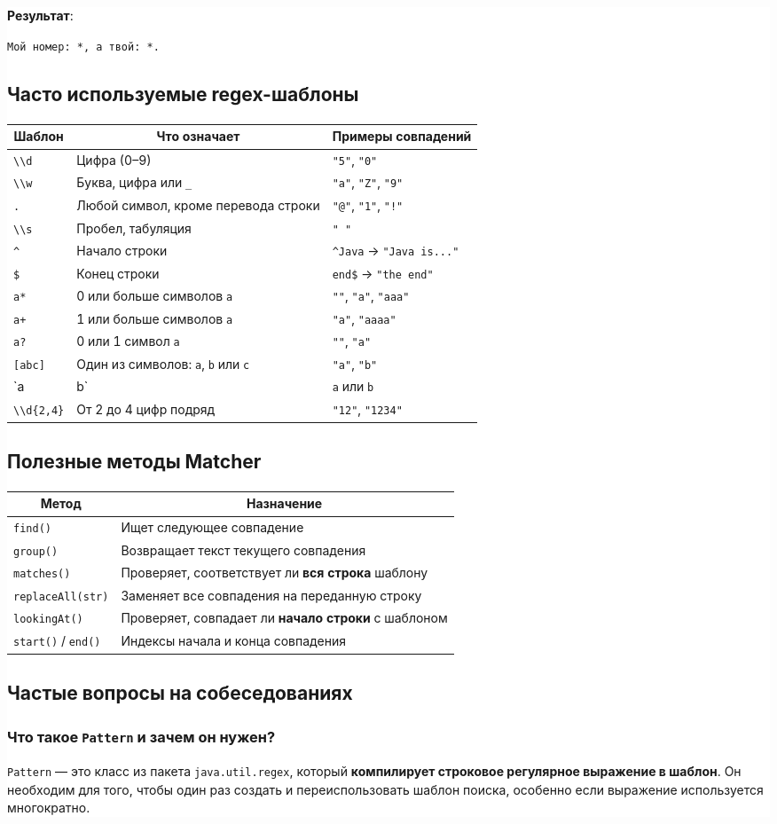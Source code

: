 **Результат**:
```
Мой номер: *, а твой: *.
```
## Часто используемые regex-шаблоны

|Шаблон|Что означает|Примеры совпадений|
|---|---|---|
|`\\d`|Цифра (0–9)|`"5"`, `"0"`|
|`\\w`|Буква, цифра или `_`|`"a"`, `"Z"`, `"9"`|
|`.`|Любой символ, кроме перевода строки|`"@"`, `"1"`, `"!"`|
|`\\s`|Пробел, табуляция|`" "`|
|`^`|Начало строки|`^Java` → `"Java is..."`|
|`$`|Конец строки|`end$` → `"the end"`|
|`a*`|0 или больше символов `a`|`""`, `"a"`, `"aaa"`|
|`a+`|1 или больше символов `a`|`"a"`, `"aaaa"`|
|`a?`|0 или 1 символ `a`|`""`, `"a"`|
|`[abc]`|Один из символов: `a`, `b` или `c`|`"a"`, `"b"`|
|`a|b`|`a` или `b`|
|`\\d{2,4}`|От 2 до 4 цифр подряд|`"12"`, `"1234"`|
## Полезные методы Matcher

|Метод|Назначение|
|---|---|
|`find()`|Ищет следующее совпадение|
|`group()`|Возвращает текст текущего совпадения|
|`matches()`|Проверяет, соответствует ли **вся строка** шаблону|
|`replaceAll(str)`|Заменяет все совпадения на переданную строку|
|`lookingAt()`|Проверяет, совпадает ли **начало строки** с шаблоном|
|`start()` / `end()`|Индексы начала и конца совпадения|
## Частые вопросы на собеседованиях

### Что такое `Pattern` и зачем он нужен?

`Pattern` — это класс из пакета `java.util.regex`, который **компилирует строковое регулярное выражение в шаблон**. Он необходим для того, чтобы один раз создать и переиспользовать шаблон поиска, особенно если выражение используется многократно.

